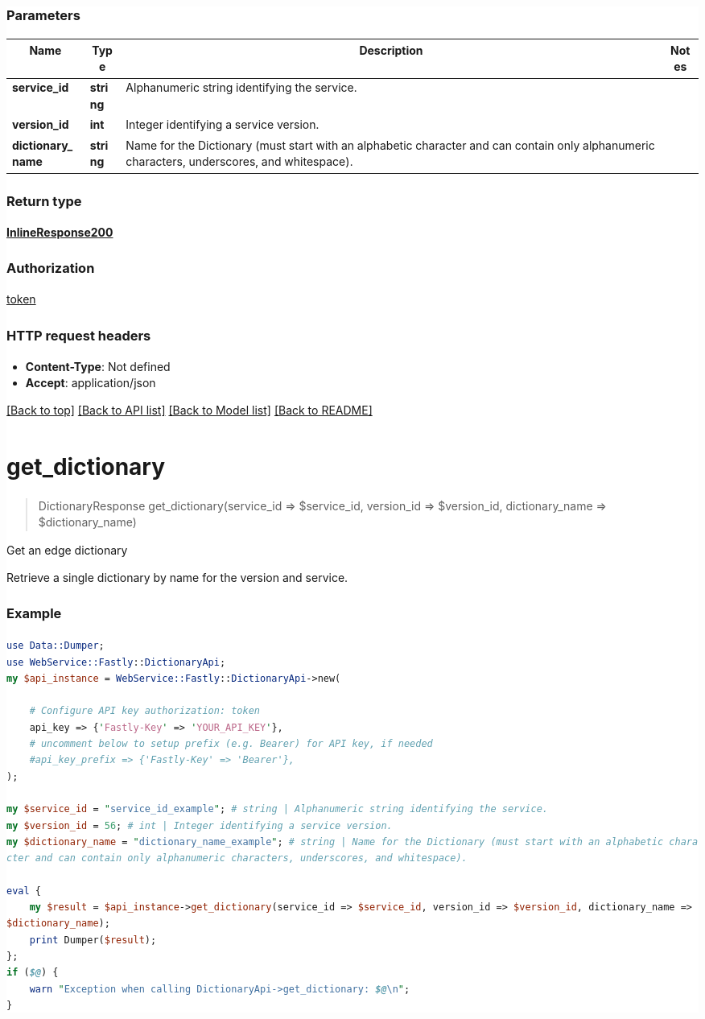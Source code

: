 ### Parameters

Name | Type | Description  | Notes
------------- | ------------- | ------------- | -------------
 **service_id** | **string**| Alphanumeric string identifying the service. | 
 **version_id** | **int**| Integer identifying a service version. | 
 **dictionary_name** | **string**| Name for the Dictionary (must start with an alphabetic character and can contain only alphanumeric characters, underscores, and whitespace). | 

### Return type

[**InlineResponse200**](InlineResponse200.md)

### Authorization

[token](../README.md#token)

### HTTP request headers

 - **Content-Type**: Not defined
 - **Accept**: application/json

[[Back to top]](#) [[Back to API list]](../README.md#documentation-for-api-endpoints) [[Back to Model list]](../README.md#documentation-for-models) [[Back to README]](../README.md)

# **get_dictionary**
> DictionaryResponse get_dictionary(service_id => $service_id, version_id => $version_id, dictionary_name => $dictionary_name)

Get an edge dictionary

Retrieve a single dictionary by name for the version and service.

### Example
```perl
use Data::Dumper;
use WebService::Fastly::DictionaryApi;
my $api_instance = WebService::Fastly::DictionaryApi->new(

    # Configure API key authorization: token
    api_key => {'Fastly-Key' => 'YOUR_API_KEY'},
    # uncomment below to setup prefix (e.g. Bearer) for API key, if needed
    #api_key_prefix => {'Fastly-Key' => 'Bearer'},
);

my $service_id = "service_id_example"; # string | Alphanumeric string identifying the service.
my $version_id = 56; # int | Integer identifying a service version.
my $dictionary_name = "dictionary_name_example"; # string | Name for the Dictionary (must start with an alphabetic character and can contain only alphanumeric characters, underscores, and whitespace).

eval {
    my $result = $api_instance->get_dictionary(service_id => $service_id, version_id => $version_id, dictionary_name => $dictionary_name);
    print Dumper($result);
};
if ($@) {
    warn "Exception when calling DictionaryApi->get_dictionary: $@\n";
}
```
